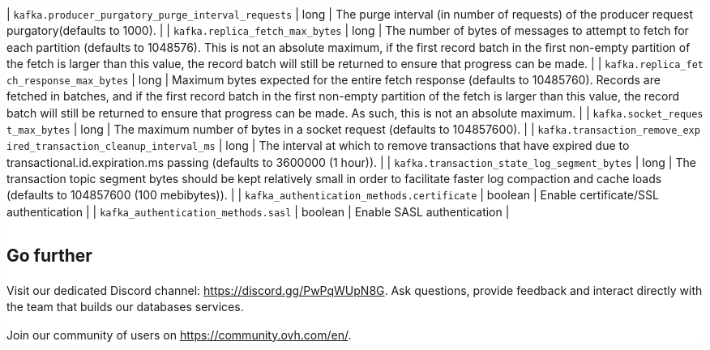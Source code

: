 | `kafka.producer_purgatory_purge_interval_requests` | long | The purge interval (in number of requests) of the producer request purgatory(defaults to 1000). |
| `kafka.replica_fetch_max_bytes` | long | The number of bytes of messages to attempt to fetch for each partition (defaults to 1048576). This is not an absolute maximum, if the first record batch in the first non-empty partition of the fetch is larger than this value, the record batch will still be returned to ensure that progress can be made. |
| `kafka.replica_fetch_response_max_bytes` | long | Maximum bytes expected for the entire fetch response (defaults to 10485760). Records are fetched in batches, and if the first record batch in the first non-empty partition of the fetch is larger than this value, the record batch will still be returned to ensure that progress can be made. As such, this is not an absolute maximum. |
| `kafka.socket_request_max_bytes` | long | The maximum number of bytes in a socket request (defaults to 104857600). |
| `kafka.transaction_remove_expired_transaction_cleanup_interval_ms` | long | The interval at which to remove transactions that have expired due to transactional.id.expiration.ms passing (defaults to 3600000 (1 hour)). |
| `kafka.transaction_state_log_segment_bytes` | long | The transaction topic segment bytes should be kept relatively small in order to facilitate faster log compaction and cache loads (defaults to 104857600 (100 mebibytes)). |
| `kafka_authentication_methods.certificate` | boolean | Enable certificate/SSL authentication |
| `kafka_authentication_methods.sasl` | boolean | Enable SASL authentication |


## Go further

Visit our dedicated Discord channel: <https://discord.gg/PwPqWUpN8G>. Ask questions, provide feedback and interact directly with the team that builds our databases services.

Join our community of users on <https://community.ovh.com/en/>.
